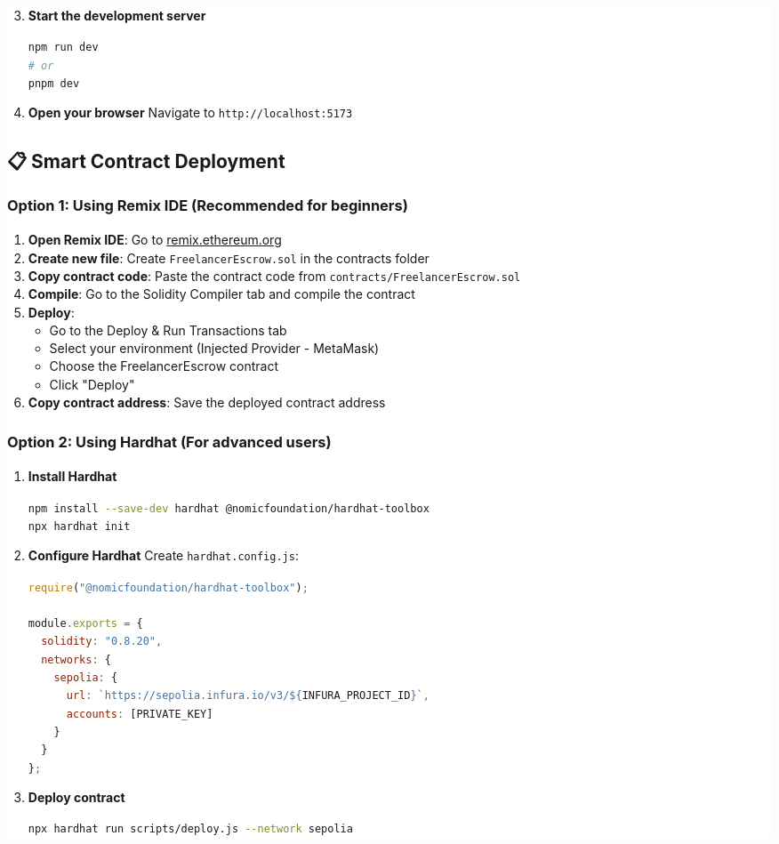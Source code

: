 3. **Start the development server**
   ```bash
   npm run dev
   # or
   pnpm dev
   ```

4. **Open your browser**
   Navigate to `http://localhost:5173`

## 📋 Smart Contract Deployment

### Option 1: Using Remix IDE (Recommended for beginners)

1. **Open Remix IDE**: Go to [remix.ethereum.org](https://remix.ethereum.org)
2. **Create new file**: Create `FreelancerEscrow.sol` in the contracts folder
3. **Copy contract code**: Paste the contract code from `contracts/FreelancerEscrow.sol`
4. **Compile**: Go to the Solidity Compiler tab and compile the contract
5. **Deploy**: 
   - Go to the Deploy & Run Transactions tab
   - Select your environment (Injected Provider - MetaMask)
   - Choose the FreelancerEscrow contract
   - Click "Deploy"
6. **Copy contract address**: Save the deployed contract address

### Option 2: Using Hardhat (For advanced users)

1. **Install Hardhat**
   ```bash
   npm install --save-dev hardhat @nomicfoundation/hardhat-toolbox
   npx hardhat init
   ```

2. **Configure Hardhat**
   Create `hardhat.config.js`:
   ```javascript
   require("@nomicfoundation/hardhat-toolbox");
   
   module.exports = {
     solidity: "0.8.20",
     networks: {
       sepolia: {
         url: `https://sepolia.infura.io/v3/${INFURA_PROJECT_ID}`,
         accounts: [PRIVATE_KEY]
       }
     }
   };
   ```

3. **Deploy contract**
   ```bash
   npx hardhat run scripts/deploy.js --network sepolia
   ```
